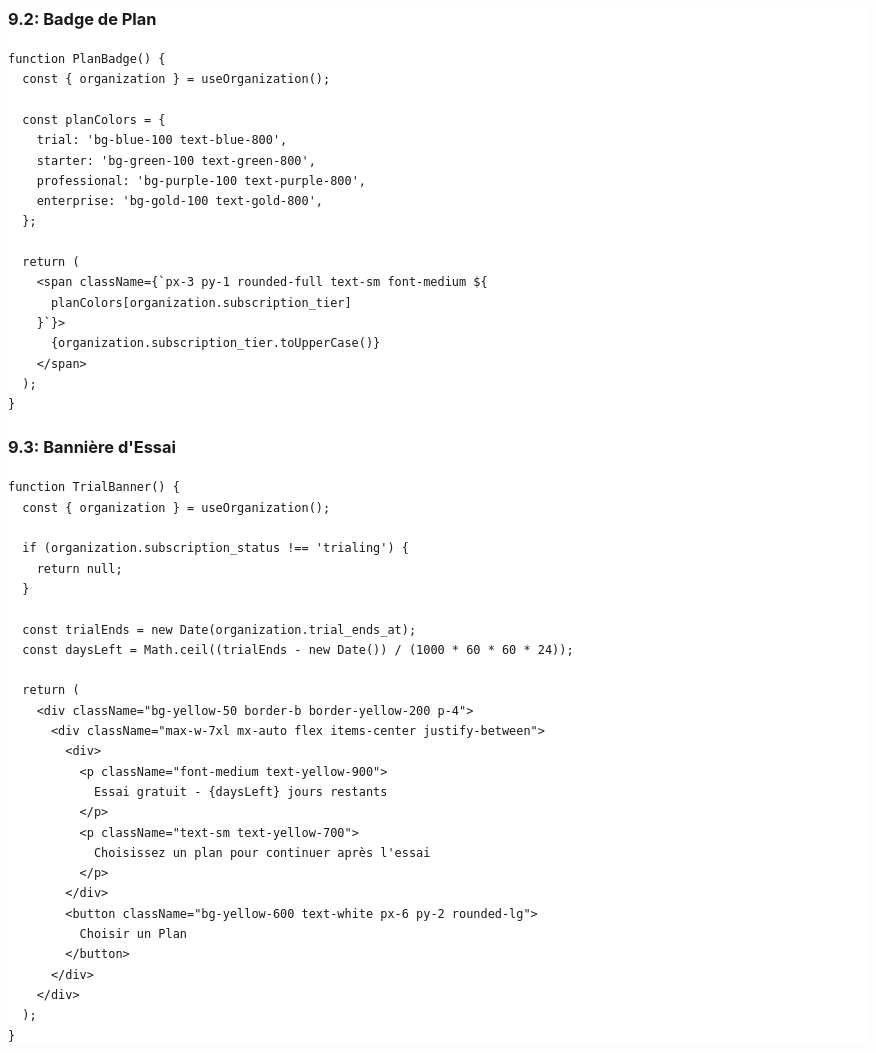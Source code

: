 ### 9.2: Badge de Plan

```tsx
function PlanBadge() {
  const { organization } = useOrganization();

  const planColors = {
    trial: 'bg-blue-100 text-blue-800',
    starter: 'bg-green-100 text-green-800',
    professional: 'bg-purple-100 text-purple-800',
    enterprise: 'bg-gold-100 text-gold-800',
  };

  return (
    <span className={`px-3 py-1 rounded-full text-sm font-medium ${
      planColors[organization.subscription_tier]
    }`}>
      {organization.subscription_tier.toUpperCase()}
    </span>
  );
}
```

### 9.3: Bannière d'Essai

```tsx
function TrialBanner() {
  const { organization } = useOrganization();

  if (organization.subscription_status !== 'trialing') {
    return null;
  }

  const trialEnds = new Date(organization.trial_ends_at);
  const daysLeft = Math.ceil((trialEnds - new Date()) / (1000 * 60 * 60 * 24));

  return (
    <div className="bg-yellow-50 border-b border-yellow-200 p-4">
      <div className="max-w-7xl mx-auto flex items-center justify-between">
        <div>
          <p className="font-medium text-yellow-900">
            Essai gratuit - {daysLeft} jours restants
          </p>
          <p className="text-sm text-yellow-700">
            Choisissez un plan pour continuer après l'essai
          </p>
        </div>
        <button className="bg-yellow-600 text-white px-6 py-2 rounded-lg">
          Choisir un Plan
        </button>
      </div>
    </div>
  );
}
```
